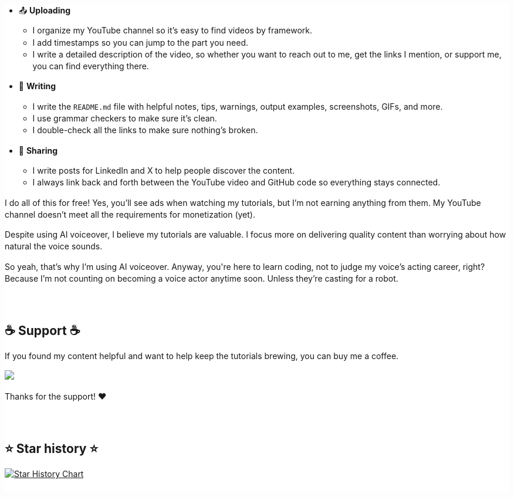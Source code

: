 - 📤 **Uploading**
    - I organize my YouTube channel so it’s easy to find videos by framework.
    - I add timestamps so you can jump to the part you need.
    - I write a detailed description of the video, so whether you want to reach out to me, get the links I mention, or support me, you can find everything there.

- 🧾 **Writing**
    - I write the `README.md` file with helpful notes, tips, warnings, output examples, screenshots, GIFs, and more.
    - I use grammar checkers to make sure it’s clean.
    - I double-check all the links to make sure nothing’s broken.

- 📣 **Sharing**
    - I write posts for LinkedIn and X to help people discover the content.
    - I always link back and forth between the YouTube video and GitHub code so everything stays connected.

I do all of this for free! Yes, you’ll see ads when watching my tutorials, but I’m not earning anything from them. My YouTube channel doesn’t meet all the requirements for monetization (yet).

Despite using AI voiceover, I believe my tutorials are valuable. I focus more on delivering quality content than worrying about how natural the voice sounds.

So yeah, that’s why I’m using AI voiceover. Anyway, you're here to learn coding, not to judge my voice’s acting career, right? Because I’m not counting on becoming a voice actor anytime soon. Unless they’re casting for a robot.

<br>

## ☕ Support ☕

If you found my content helpful and want to help keep the tutorials brewing, you can buy me a coffee.

<a href="https://www.buymeacoffee.com/rokbenko"><img src="https://img.buymeacoffee.com/button-api/?text=Keep tutorials brewing&emoji=☕&slug=rokbenko&button_colour=FFDD00&font_colour=000000&font_family=Arial&outline_colour=000000&coffee_colour=ffffff" /></a>

Thanks for the support! ❤️

<br>

## ⭐ Star history ⭐

<a href="https://star-history.com/#rokbenko/ai-playground&Date">
 <picture>
   <source media="(prefers-color-scheme: dark)" srcset="https://api.star-history.com/svg?repos=rokbenko/ai-playground&type=Date&theme=dark" />
   <source media="(prefers-color-scheme: light)" srcset="https://api.star-history.com/svg?repos=rokbenko/ai-playground&type=Date" />
   <img alt="Star History Chart" src="https://api.star-history.com/svg?repos=rokbenko/ai-playground&type=Date" />
 </picture>
</a>

<br>
<br>
